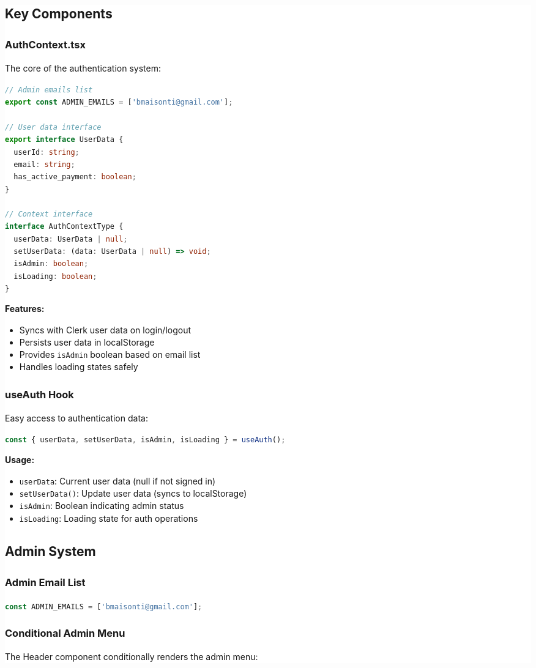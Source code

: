 ## Key Components

### AuthContext.tsx
The core of the authentication system:

```typescript
// Admin emails list
export const ADMIN_EMAILS = ['bmaisonti@gmail.com'];

// User data interface
export interface UserData {
  userId: string;
  email: string;
  has_active_payment: boolean;
}

// Context interface
interface AuthContextType {
  userData: UserData | null;
  setUserData: (data: UserData | null) => void;
  isAdmin: boolean;
  isLoading: boolean;
}
```

**Features:**
- Syncs with Clerk user data on login/logout
- Persists user data in localStorage
- Provides `isAdmin` boolean based on email list
- Handles loading states safely

### useAuth Hook
Easy access to authentication data:

```typescript
const { userData, setUserData, isAdmin, isLoading } = useAuth();
```

**Usage:**
- `userData`: Current user data (null if not signed in)
- `setUserData()`: Update user data (syncs to localStorage)
- `isAdmin`: Boolean indicating admin status
- `isLoading`: Loading state for auth operations

## Admin System

### Admin Email List
```typescript
const ADMIN_EMAILS = ['bmaisonti@gmail.com'];
```

### Conditional Admin Menu
The Header component conditionally renders the admin menu:
